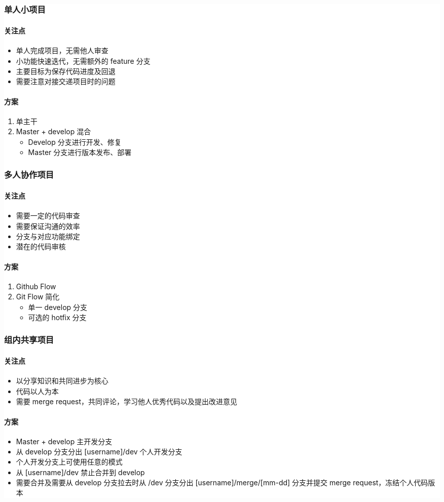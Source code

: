 ### 单人小项目

#### 关注点

- 单人完成项目，无需他人审查
- 小功能快速迭代，无需额外的 feature 分支
- 主要目标为保存代码进度及回退
- 需要注意对接交递项目时的问题

#### 方案

1. 单主干
2. Master + develop 混合  
   - Develop 分支进行开发、修复
   - Master 分支进行版本发布、部署

### 多人协作项目

#### 关注点

- 需要一定的代码审查
- 需要保证沟通的效率
- 分支与对应功能绑定
- 潜在的代码审核

#### 方案

1. Github Flow
2. Git Flow 简化  
   - 单一 develop 分支
   - 可选的 hotfix 分支

### 组内共享项目

#### 关注点

- 以分享知识和共同进步为核心
- 代码以人为本
- 需要 merge request，共同评论，学习他人优秀代码以及提出改进意见

#### 方案

- Master + develop 主开发分支
- 从 develop 分支分出 [username]/dev 个人开发分支
- 个人开发分支上可使用任意的模式
- 从 [username]/dev 禁止合并到 develop 
- 需要合并及需要从 develop 分支拉去时从 /dev 分支分出 [username]/merge/[mm-dd] 分支并提交 merge request，冻结个人代码版本











[^1]: the commit SHA-1 if this is an amended commit.